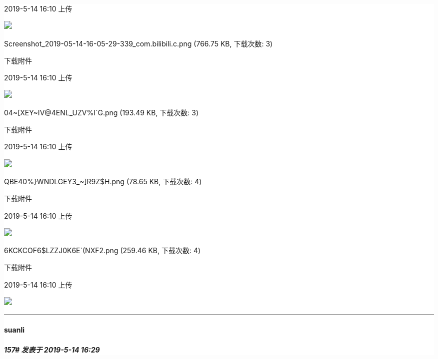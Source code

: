
2019-5-14 16:10 上传


<img src="https://img.saraba1st.com/forum/201905/14/161046ji1hke9o1i16x67r.jpg" referrerpolicy="no-referrer">


Screenshot_2019-05-14-16-05-29-339_com.bilibili.c.png
(766.75 KB, 下载次数: 3)


下载附件


2019-5-14 16:10 上传


<img src="https://img.saraba1st.com/forum/201905/14/161045allnfn17cc4xvf75.png" referrerpolicy="no-referrer">


04~[XEY~IV@4ENL_UZV%I`G.png
(193.49 KB, 下载次数: 3)


下载附件


2019-5-14 16:10 上传


<img src="https://img.saraba1st.com/forum/201905/14/161045ufmkeqlovkk8mkq8.png" referrerpolicy="no-referrer">


QBE40%}WNDLGEY3_~]R9Z$H.png
(78.65 KB, 下载次数: 4)


下载附件


2019-5-14 16:10 上传


<img src="https://img.saraba1st.com/forum/201905/14/161045nf6r53y65q7hyrxh.png" referrerpolicy="no-referrer">


6KCKCOF6$LZZJ0K6E`(NXF2.png
(259.46 KB, 下载次数: 4)


下载附件


2019-5-14 16:10 上传


<img src="https://img.saraba1st.com/forum/201905/14/161044ztl8qztciqcrzc6s.png" referrerpolicy="no-referrer">


-----

####  suanli  
##### 157#       发表于 2019-5-14 16:29

